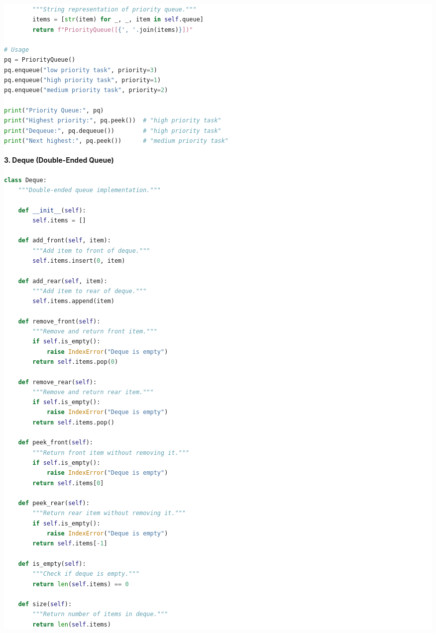 ```python
        """String representation of priority queue."""
        items = [str(item) for _, _, item in self.queue]
        return f"PriorityQueue([{', '.join(items)}])"

# Usage
pq = PriorityQueue()
pq.enqueue("low priority task", priority=3)
pq.enqueue("high priority task", priority=1)
pq.enqueue("medium priority task", priority=2)

print("Priority Queue:", pq)
print("Highest priority:", pq.peek())  # "high priority task"
print("Dequeue:", pq.dequeue())        # "high priority task"
print("Next highest:", pq.peek())      # "medium priority task"
```

#### 3. Deque (Double-Ended Queue)
```python
class Deque:
    """Double-ended queue implementation."""
    
    def __init__(self):
        self.items = []
    
    def add_front(self, item):
        """Add item to front of deque."""
        self.items.insert(0, item)
    
    def add_rear(self, item):
        """Add item to rear of deque."""
        self.items.append(item)
    
    def remove_front(self):
        """Remove and return front item."""
        if self.is_empty():
            raise IndexError("Deque is empty")
        return self.items.pop(0)
    
    def remove_rear(self):
        """Remove and return rear item."""
        if self.is_empty():
            raise IndexError("Deque is empty")
        return self.items.pop()
    
    def peek_front(self):
        """Return front item without removing it."""
        if self.is_empty():
            raise IndexError("Deque is empty")
        return self.items[0]
    
    def peek_rear(self):
        """Return rear item without removing it."""
        if self.is_empty():
            raise IndexError("Deque is empty")
        return self.items[-1]
    
    def is_empty(self):
        """Check if deque is empty."""
        return len(self.items) == 0
    
    def size(self):
        """Return number of items in deque."""
        return len(self.items)
```